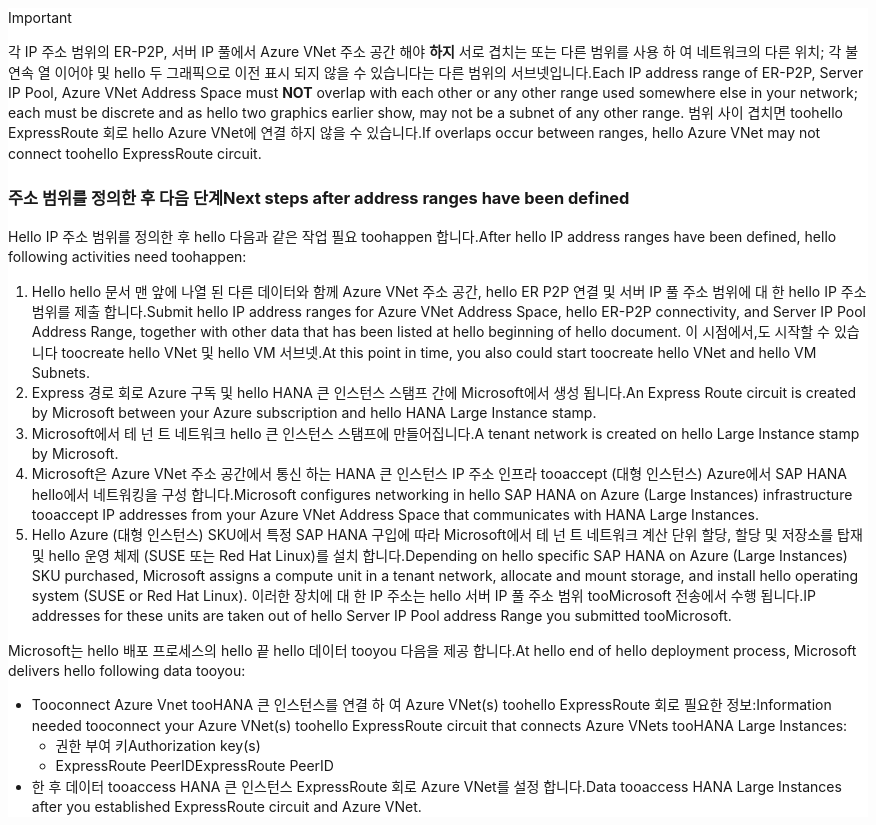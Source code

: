 > [!IMPORTANT] 
> <span data-ttu-id="d41b2-253">각 IP 주소 범위의 ER-P2P, 서버 IP 풀에서 Azure VNet 주소 공간 해야 **하지** 서로 겹치는 또는 다른 범위를 사용 하 여 네트워크의 다른 위치; 각 불연속 열 이어야 및 hello 두 그래픽으로 이전 표시 되지 않을 수 있습니다는 다른 범위의 서브넷입니다.</span><span class="sxs-lookup"><span data-stu-id="d41b2-253">Each IP address range of ER-P2P, Server IP Pool, Azure VNet Address Space must **NOT** overlap with each other or any other range used somewhere else in your network; each must be discrete and as hello two graphics earlier show, may not be a subnet of any other range.</span></span> <span data-ttu-id="d41b2-254">범위 사이 겹치면 toohello ExpressRoute 회로 hello Azure VNet에 연결 하지 않을 수 있습니다.</span><span class="sxs-lookup"><span data-stu-id="d41b2-254">If overlaps occur between ranges, hello Azure VNet may not connect toohello ExpressRoute circuit.</span></span>

### <a name="next-steps-after-address-ranges-have-been-defined"></a><span data-ttu-id="d41b2-255">주소 범위를 정의한 후 다음 단계</span><span class="sxs-lookup"><span data-stu-id="d41b2-255">Next steps after address ranges have been defined</span></span>
<span data-ttu-id="d41b2-256">Hello IP 주소 범위를 정의한 후 hello 다음과 같은 작업 필요 toohappen 합니다.</span><span class="sxs-lookup"><span data-stu-id="d41b2-256">After hello IP address ranges have been defined, hello following activities need toohappen:</span></span>

1. <span data-ttu-id="d41b2-257">Hello hello 문서 맨 앞에 나열 된 다른 데이터와 함께 Azure VNet 주소 공간, hello ER P2P 연결 및 서버 IP 풀 주소 범위에 대 한 hello IP 주소 범위를 제출 합니다.</span><span class="sxs-lookup"><span data-stu-id="d41b2-257">Submit hello IP address ranges for Azure VNet Address Space, hello ER-P2P connectivity, and Server IP Pool Address Range, together with other data that has been listed at hello beginning of hello document.</span></span> <span data-ttu-id="d41b2-258">이 시점에서,도 시작할 수 있습니다 toocreate hello VNet 및 hello VM 서브넷.</span><span class="sxs-lookup"><span data-stu-id="d41b2-258">At this point in time, you also could start toocreate hello VNet and hello VM Subnets.</span></span> 
2. <span data-ttu-id="d41b2-259">Express 경로 회로 Azure 구독 및 hello HANA 큰 인스턴스 스탬프 간에 Microsoft에서 생성 됩니다.</span><span class="sxs-lookup"><span data-stu-id="d41b2-259">An Express Route circuit is created by Microsoft between your Azure subscription and hello HANA Large Instance stamp.</span></span>
3. <span data-ttu-id="d41b2-260">Microsoft에서 테 넌 트 네트워크 hello 큰 인스턴스 스탬프에 만들어집니다.</span><span class="sxs-lookup"><span data-stu-id="d41b2-260">A tenant network is created on hello Large Instance stamp by Microsoft.</span></span>
4. <span data-ttu-id="d41b2-261">Microsoft은 Azure VNet 주소 공간에서 통신 하는 HANA 큰 인스턴스 IP 주소 인프라 tooaccept (대형 인스턴스) Azure에서 SAP HANA hello에서 네트워킹을 구성 합니다.</span><span class="sxs-lookup"><span data-stu-id="d41b2-261">Microsoft configures networking in hello SAP HANA on Azure (Large Instances) infrastructure tooaccept IP addresses from your Azure VNet Address Space that communicates with HANA Large Instances.</span></span>
5. <span data-ttu-id="d41b2-262">Hello Azure (대형 인스턴스) SKU에서 특정 SAP HANA 구입에 따라 Microsoft에서 테 넌 트 네트워크 계산 단위 할당, 할당 및 저장소를 탑재 및 hello 운영 체제 (SUSE 또는 Red Hat Linux)를 설치 합니다.</span><span class="sxs-lookup"><span data-stu-id="d41b2-262">Depending on hello specific SAP HANA on Azure (Large Instances) SKU purchased, Microsoft assigns a compute unit in a tenant network, allocate and mount storage, and install hello operating system (SUSE or Red Hat Linux).</span></span> <span data-ttu-id="d41b2-263">이러한 장치에 대 한 IP 주소는 hello 서버 IP 풀 주소 범위 tooMicrosoft 전송에서 수행 됩니다.</span><span class="sxs-lookup"><span data-stu-id="d41b2-263">IP addresses for these units are taken out of hello Server IP Pool address Range you submitted tooMicrosoft.</span></span>

<span data-ttu-id="d41b2-264">Microsoft는 hello 배포 프로세스의 hello 끝 hello 데이터 tooyou 다음을 제공 합니다.</span><span class="sxs-lookup"><span data-stu-id="d41b2-264">At hello end of hello deployment process, Microsoft delivers hello following data tooyou:</span></span>
- <span data-ttu-id="d41b2-265">Tooconnect Azure Vnet tooHANA 큰 인스턴스를 연결 하 여 Azure VNet(s) toohello ExpressRoute 회로 필요한 정보:</span><span class="sxs-lookup"><span data-stu-id="d41b2-265">Information needed tooconnect your Azure VNet(s) toohello ExpressRoute circuit that connects Azure VNets tooHANA Large Instances:</span></span>
     - <span data-ttu-id="d41b2-266">권한 부여 키</span><span class="sxs-lookup"><span data-stu-id="d41b2-266">Authorization key(s)</span></span>
     - <span data-ttu-id="d41b2-267">ExpressRoute PeerID</span><span class="sxs-lookup"><span data-stu-id="d41b2-267">ExpressRoute PeerID</span></span>
- <span data-ttu-id="d41b2-268">한 후 데이터 tooaccess HANA 큰 인스턴스 ExpressRoute 회로 Azure VNet를 설정 합니다.</span><span class="sxs-lookup"><span data-stu-id="d41b2-268">Data tooaccess HANA Large Instances after you established ExpressRoute circuit and Azure VNet.</span></span>
